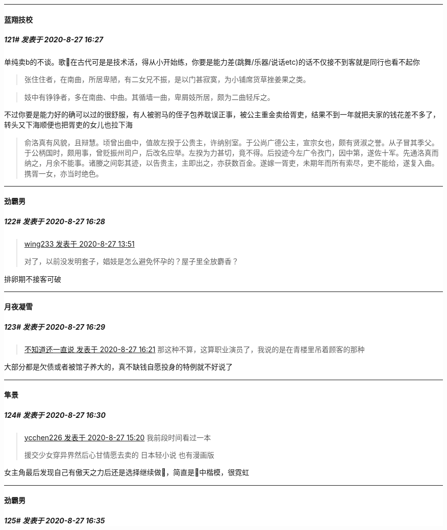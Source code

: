 
-----

####  蓝翔技校  
##### 121#       发表于 2020-8-27 16:27


单纯卖b的不谈。歌🐔在古代可是是技术活，得从小开始练，你要是能力差(跳舞/乐器/说话etc)的话不仅接不到客就是同行也看不起你
<blockquote>张住住者，在南曲，所居卑陋，有二女兄不振，是以门甚寂寞，为小铺席货草挫姜果之类。</blockquote><blockquote>妓中有铮铮者，多在南曲、中曲。其循墙一曲，卑屑妓所居，颇为二曲轻斥之。</blockquote>

不过你要是能力好的确可以过的很舒服，有人被驸马的侄子包养耽误正事，被公主重金卖给胥吏，结果不到一年就把夫家的钱花差不多了，转头又下海顺便也把胥吏的女儿也拉下海<blockquote>俞洛真有风貌，且辩慧。顷曾出曲中，值故左揆于公贵主，许纳别室。于公尚广德公主，宣宗女也，颇有贤淑之誉。从子冒其季父。于公柄国时，颇用事，曾贬振州司户，后改名应举。左揆为力甚切，竟不得。后投迹今左广令孜门，因中第，遂佐十军。先通洛真而纳之，月余不能事。诸媵之间彰其迹，以告贵主，主即出之，亦获数百金。遂嫁一胥吏，未期年而所有索尽，吏不能给，遂复入曲。携胥一女，亦当时绝色。</blockquote>


-----

####  劲霸男  
##### 122#       发表于 2020-8-27 16:28


<blockquote><a href="httphttps://bbs.saraba1st.com/2b/forum.php?mod=redirect&amp;goto=findpost&amp;pid=48565133&amp;ptid=1956811" target="_blank">wing233 发表于 2020-8-27 13:51</a>

对了，以前没发明套子，娼妓是怎么避免怀孕的？屋子里全放麝香？</blockquote>
排卵期不接客可破


-----

####  月夜凝雪  
##### 123#       发表于 2020-8-27 16:29


<blockquote><a href="httphttps://bbs.saraba1st.com/2b/forum.php?mod=redirect&amp;goto=findpost&amp;pid=48566746&amp;ptid=1956811" target="_blank">不知道还一直说 发表于 2020-8-27 16:21</a>
那这种不算，这算职业演员了，我说的是在青楼里吊着顾客的那种</blockquote>
大部分都是欠债或者被馆子养大的，真不缺钱自愿投身的特例就不好说了


-----

####  隼景  
##### 124#       发表于 2020-8-27 16:30


<blockquote><a href="httphttps://bbs.saraba1st.com/2b/forum.php?mod=redirect&amp;goto=findpost&amp;pid=48566017&amp;ptid=1956811" target="_blank">ycchen226 发表于 2020-8-27 15:20</a>
我前段时间看过一本


援交少女穿异界然后心甘情愿去卖的 日本轻小说 也有漫画版 </blockquote>
女主角最后发现自己有傲天之力后还是选择继续做🐔，简直是🐔中楷模，很霓虹


-----

####  劲霸男  
##### 125#       发表于 2020-8-27 16:35
